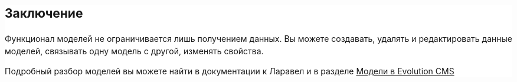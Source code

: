 ## Заключение <a name="section4"></a> ##

Функционал моделей не ограничивается лишь получением данных. Вы можете создавать, удалять и редактировать данные моделей, связывать одну модель с другой, изменять свойства.

Подробный разбор моделей вы можете найти в документации к Ларавел и в разделе [Модели в Evolution CMS](/v3/03_%D0%9F%D0%BE%D0%B4%D1%80%D0%BE%D0%B1%D0%BD%D0%B5%D0%B5/004_%D0%9C%D0%BE%D0%B4%D0%B5%D0%BB%D0%B8%20%D0%B2%20Evolution%20CMS.md)
